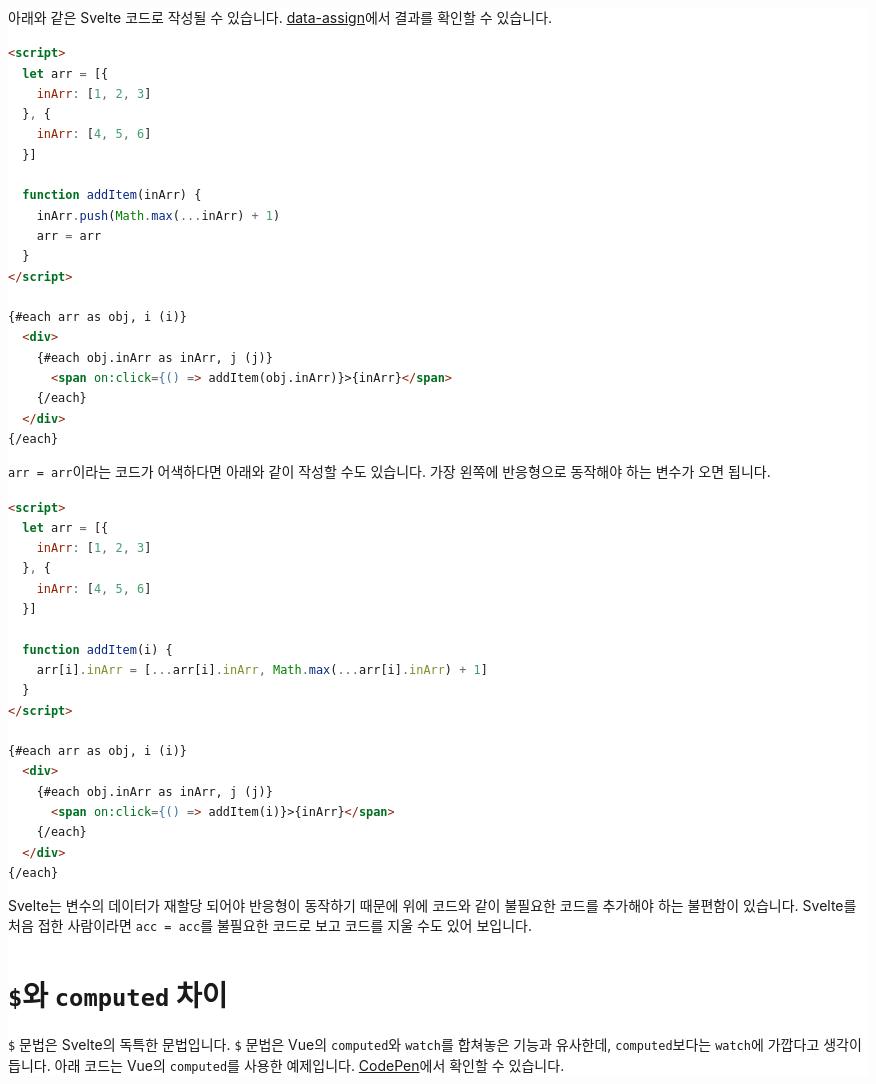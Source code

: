 아래와 같은 Svelte 코드로 작성될 수 있습니다. [data-assign](/assets/example/svelte/vue-vs-svelte/data-assign)에서 결과를 확인할 수 있습니다.

```html
<script>
  let arr = [{
    inArr: [1, 2, 3]
  }, {
    inArr: [4, 5, 6]
  }]

  function addItem(inArr) {
    inArr.push(Math.max(...inArr) + 1)
    arr = arr
  }
</script>

{#each arr as obj, i (i)}
  <div>
    {#each obj.inArr as inArr, j (j)}
      <span on:click={() => addItem(obj.inArr)}>{inArr}</span>
    {/each}
  </div>
{/each}
```

`arr = arr`이라는 코드가 어색하다면 아래와 같이 작성할 수도 있습니다. 가장 왼쪽에 반응형으로 동작해야 하는 변수가 오면 됩니다.

```html
<script>
  let arr = [{
    inArr: [1, 2, 3]
  }, {
    inArr: [4, 5, 6]
  }]

  function addItem(i) {
    arr[i].inArr = [...arr[i].inArr, Math.max(...arr[i].inArr) + 1]
  }
</script>

{#each arr as obj, i (i)}
  <div>
    {#each obj.inArr as inArr, j (j)}
      <span on:click={() => addItem(i)}>{inArr}</span>
    {/each}
  </div>
{/each}
```

Svelte는 변수의 데이터가 재할당 되어야 반응형이 동작하기 때문에 위에 코드와 같이 불필요한 코드를 추가해야 하는 불편함이 있습니다. Svelte를 처음 접한 사람이라면 `acc = acc`를 불필요한 코드로 보고 코드를 지울 수도 있어 보입니다.

# `$`와 `computed` 차이
`$` 문법은 Svelte의 독특한 문법입니다. `$` 문법은 Vue의 `computed`와 `watch`를 합쳐놓은 기능과 유사한데, `computed`보다는 `watch`에 가깝다고 생각이 듭니다. 아래 코드는 Vue의 `computed`를 사용한 예제입니다. [CodePen](https://codepen.io/beomy/pen/JjYJZbp)에서 확인할 수 있습니다.
